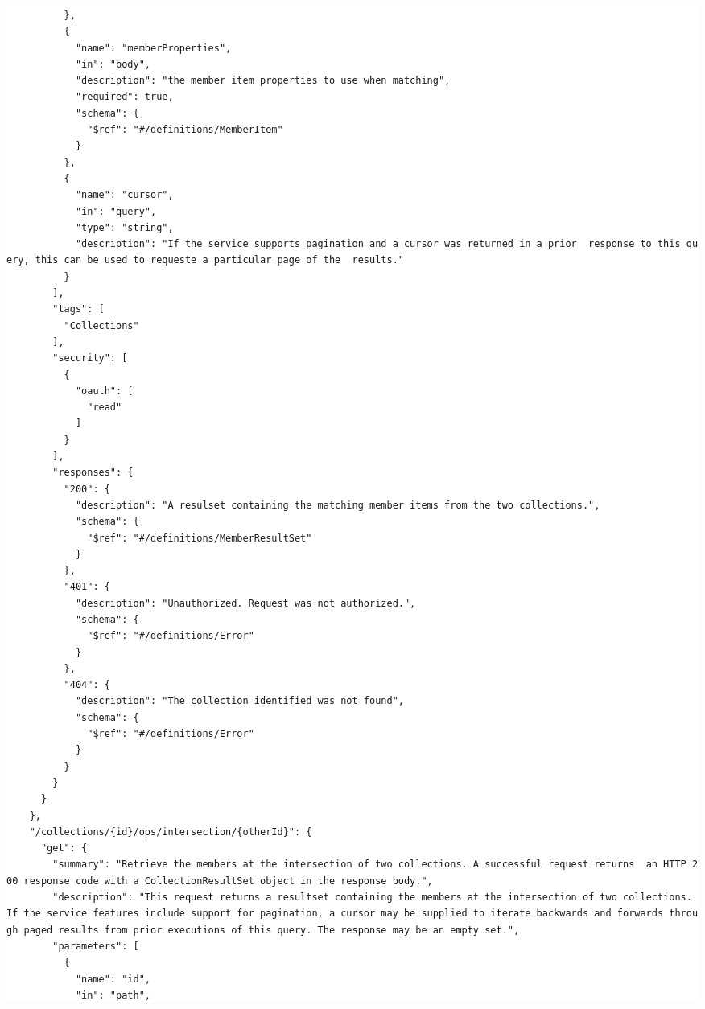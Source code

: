 ```
          },
          {
            "name": "memberProperties",
            "in": "body",
            "description": "the member item properties to use when matching",
            "required": true,
            "schema": {
              "$ref": "#/definitions/MemberItem"
            }
          },
          {
            "name": "cursor",
            "in": "query",
            "type": "string",
            "description": "If the service supports pagination and a cursor was returned in a prior  response to this query, this can be used to requeste a particular page of the  results."
          }
        ],
        "tags": [
          "Collections"
        ],
        "security": [
          {
            "oauth": [
              "read"
            ]
          }
        ],
        "responses": {
          "200": {
            "description": "A resulset containing the matching member items from the two collections.",
            "schema": {
              "$ref": "#/definitions/MemberResultSet"
            }
          },
          "401": {
            "description": "Unauthorized. Request was not authorized.",
            "schema": {
              "$ref": "#/definitions/Error"
            }
          },
          "404": {
            "description": "The collection identified was not found",
            "schema": {
              "$ref": "#/definitions/Error"
            }
          }
        }
      }
    },
    "/collections/{id}/ops/intersection/{otherId}": {
      "get": {
        "summary": "Retrieve the members at the intersection of two collections. A successful request returns  an HTTP 200 response code with a CollectionResultSet object in the response body.",
        "description": "This request returns a resultset containing the members at the intersection of two collections. If the service features include support for pagination, a cursor may be supplied to iterate backwards and forwards through paged results from prior executions of this query. The response may be an empty set.",
        "parameters": [
          {
            "name": "id",
            "in": "path",
```